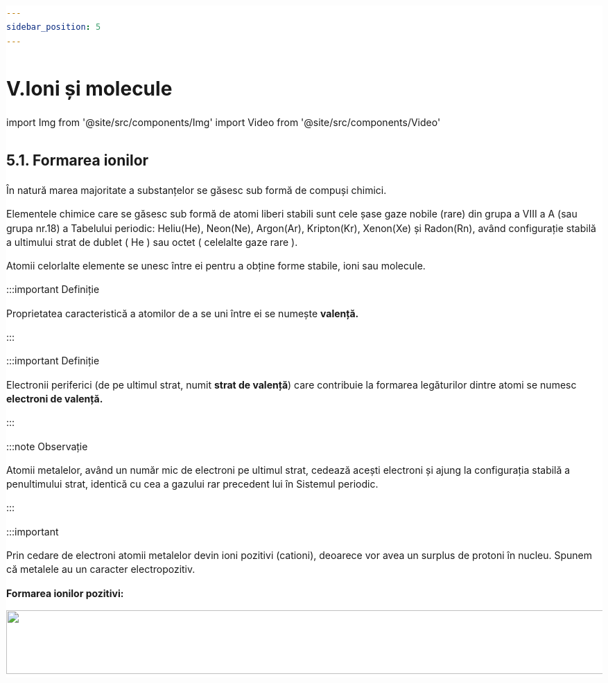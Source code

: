 ```yaml
---
sidebar_position: 5
---
```


# V.Ioni și molecule




import Img from '@site/src/components/Img'
import Video from '@site/src/components/Video'


## 5.1. Formarea ionilor



În natură marea majoritate a substanțelor se găsesc sub formă de compuși chimici.

Elementele chimice care se găsesc sub formă de atomi liberi stabili sunt cele șase gaze nobile (rare) din grupa a VIII a A (sau grupa nr.18) a Tabelului periodic: Heliu(He), Neon(Ne), Argon(Ar), Kripton(Kr), Xenon(Xe) și Radon(Rn), având configurație stabilă a ultimului strat de dublet ( He ) sau octet ( celelalte gaze rare ).

Atomii celorlalte elemente se unesc între ei pentru a obține forme stabile, ioni sau molecule.

:::important Definiție

Proprietatea caracteristică a atomilor de a se uni între ei se numește **valență.**

:::


:::important Definiție

Electronii periferici (de pe ultimul strat, numit **strat de valență**) care contribuie la formarea legăturilor dintre atomi se numesc **electroni de valență.**

:::

:::note Observație

Atomii metalelor, având un număr mic de electroni pe ultimul strat, cedează acești electroni și ajung la configurația stabilă a penultimului strat, identică cu cea a gazului rar precedent lui în Sistemul periodic. 

:::


:::important 

Prin cedare de electroni atomii metalelor devin ioni pozitivi (cationi), deoarece vor avea un surplus de protoni în nucleu. Spunem că metalele au un caracter electropozitiv.  

**Formarea ionilor pozitivi:**

<Img className="img-responsive4" src="chimie/clasa7/capitolul5/5_1_Poza1_FormareaIonilorPozitivi_vers2.jpg" lazy={false} width="1000" height="92" />
